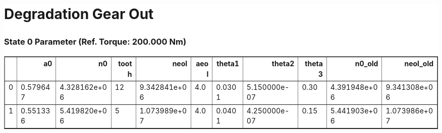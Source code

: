 

<h1>Degradation Gear Out</h1>



<h3>State 0 Parameter (Ref. Torque: 200.000 Nm)</h3>



<div>
<style scoped>
    .dataframe tbody tr th:only-of-type {
        vertical-align: middle;
    }

    .dataframe tbody tr th {
        vertical-align: top;
    }

    .dataframe thead th {
        text-align: right;
    }
</style>
<table border="1" class="dataframe">
  <thead>
    <tr style="text-align: right;">
      <th></th>
      <th>a0</th>
      <th>n0</th>
      <th>tooth</th>
      <th>neol</th>
      <th>aeol</th>
      <th>theta1</th>
      <th>theta2</th>
      <th>theta3</th>
      <th>n0_old</th>
      <th>neol_old</th>
    </tr>
  </thead>
  <tbody>
    <tr>
      <td>0</td>
      <td>0.579647</td>
      <td>4.328162e+06</td>
      <td>12</td>
      <td>9.342841e+06</td>
      <td>4.0</td>
      <td>0.0301</td>
      <td>5.150000e-07</td>
      <td>0.30</td>
      <td>4.391948e+06</td>
      <td>9.341308e+06</td>
    </tr>
    <tr>
      <td>1</td>
      <td>0.551336</td>
      <td>5.419820e+06</td>
      <td>5</td>
      <td>1.073989e+07</td>
      <td>4.0</td>
      <td>0.0401</td>
      <td>4.250000e-07</td>
      <td>0.15</td>
      <td>5.441903e+06</td>
      <td>1.073986e+07</td>
    </tr>
    <tr>